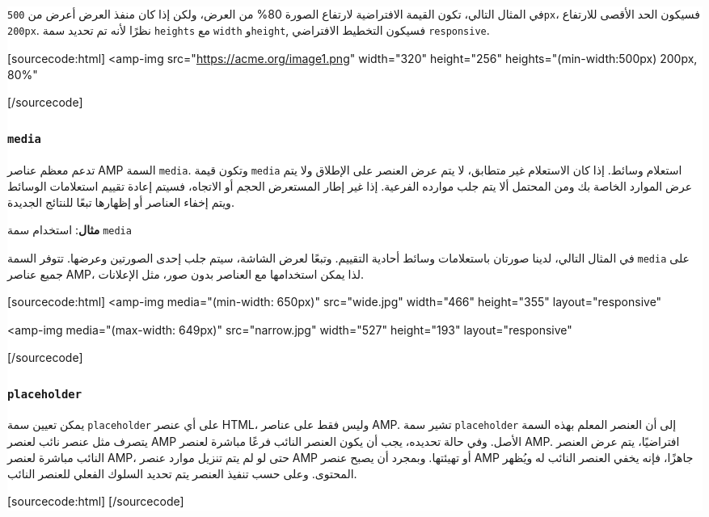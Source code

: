 في المثال التالي، تكون القيمة الافتراضية لارتفاع الصورة 80% من العرض، ولكن إذا كان منفذ العرض أعرض من `500px`، فسيكون الحد الأقصى للارتفاع `200px`. نظرًا لأنه تم تحديد سمة `heights` مع `width` و`height`, فسيكون التخطيط الافتراضي `responsive`.

[sourcecode:html]
<amp-img
  src="https://acme.org/image1.png"
  width="320"
  height="256"
  heights="(min-width:500px) 200px, 80%"
>
</amp-img>
[/sourcecode]

### `media` <a name="media"></a>

تدعم معظم عناصر AMP السمة `media`. وتكون قيمة `media` استعلام وسائط. إذا كان الاستعلام غير متطابق، لا يتم عرض العنصر على الإطلاق ولا يتم عرض الموارد الخاصة بك ومن المحتمل ألا يتم جلب موارده الفرعية. إذا غير إطار المستعرض الحجم أو الاتجاه، فسيتم إعادة تقييم استعلامات الوسائط ويتم إخفاء العناصر أو إظهارها تبعًا للنتائج الجديدة.

**مثال**: استخدام سمة `media`

في المثال التالي، لدينا صورتان باستعلامات وسائط أحادية التقييم. وتبعًا لعرض الشاشة، سيتم جلب إحدى الصورتين وعرضها. تتوفر السمة `media` على جميع عناصر AMP، لذا يمكن استخدامها مع العناصر بدون صور، مثل الإعلانات.

[sourcecode:html]
<amp-img
  media="(min-width: 650px)"
  src="wide.jpg"
  width="466"
  height="355"
  layout="responsive"
></amp-img>
<amp-img
  media="(max-width: 649px)"
  src="narrow.jpg"
  width="527"
  height="193"
  layout="responsive"
></amp-img>
[/sourcecode]

### `placeholder` <a name="placeholder"></a>

يمكن تعيين سمة `placeholder` على أي عنصر HTML، وليس فقط على عناصر AMP. تشير سمة `placeholder` إلى أن العنصر المعلم بهذه السمة يتصرف مثل عنصر نائب لعنصر AMP الأصل. وفي حالة تحديده، يجب أن يكون العنصر النائب فرعًا مباشرة لعنصر AMP. افتراضيًا، يتم عرض العنصر النائب مباشرة لعنصر AMP، حتى لو لم يتم تنزيل موارد عنصر AMP أو تهيئتها. وبمجرد أن يصبح عنصر AMP جاهزًا، فإنه يخفي العنصر النائب له ويُظهر المحتوى. وعلى حسب تنفيذ العنصر يتم تحديد السلوك الفعلي للعنصر النائب.

[sourcecode:html]
<amp-anim src="animated.gif" width="466" height="355" layout="responsive">
  <amp-img placeholder src="preview.png" layout="fill"></amp-img>
</amp-anim>
[/sourcecode]

